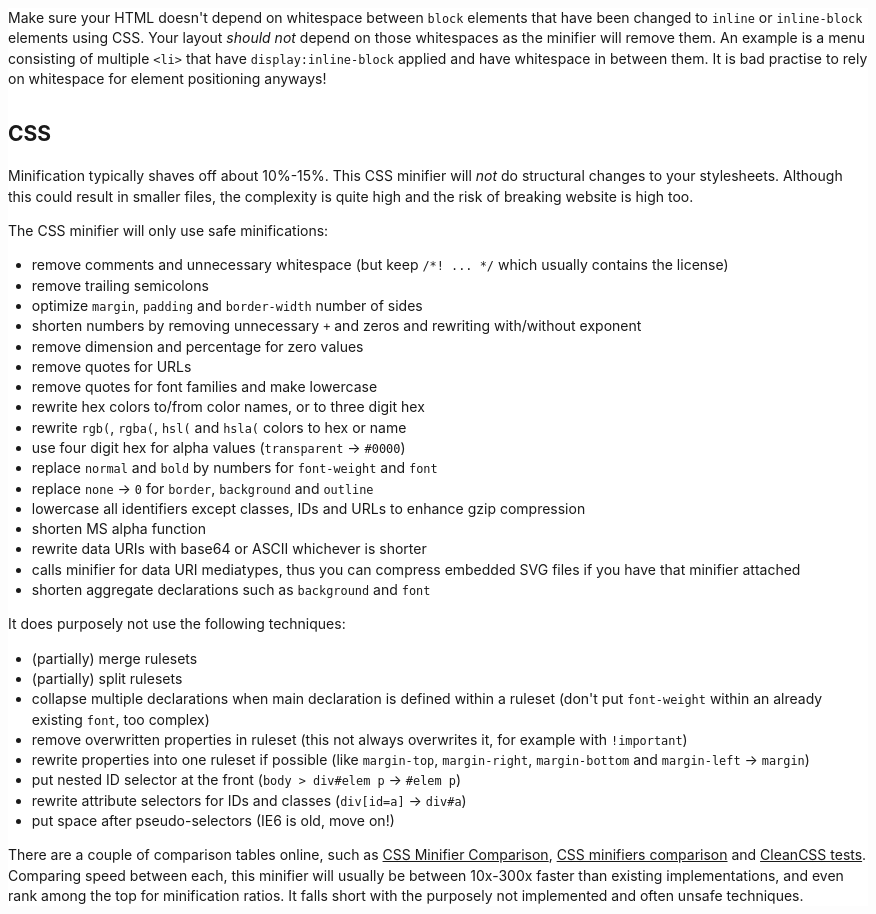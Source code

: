 Make sure your HTML doesn't depend on whitespace between `block` elements that have been changed to `inline` or `inline-block` elements using CSS. Your layout *should not* depend on those whitespaces as the minifier will remove them. An example is a menu consisting of multiple `<li>` that have `display:inline-block` applied and have whitespace in between them. It is bad practise to rely on whitespace for element positioning anyways!

## CSS

Minification typically shaves off about 10%-15%. This CSS minifier will _not_ do structural changes to your stylesheets. Although this could result in smaller files, the complexity is quite high and the risk of breaking website is high too.

The CSS minifier will only use safe minifications:

- remove comments and unnecessary whitespace (but keep `/*! ... */` which usually contains the license)
- remove trailing semicolons
- optimize `margin`, `padding` and `border-width` number of sides
- shorten numbers by removing unnecessary `+` and zeros and rewriting with/without exponent
- remove dimension and percentage for zero values
- remove quotes for URLs
- remove quotes for font families and make lowercase
- rewrite hex colors to/from color names, or to three digit hex
- rewrite `rgb(`, `rgba(`, `hsl(` and `hsla(` colors to hex or name
- use four digit hex for alpha values (`transparent` &#8594; `#0000`)
- replace `normal` and `bold` by numbers for `font-weight` and `font`
- replace `none` &#8594; `0` for `border`, `background` and `outline`
- lowercase all identifiers except classes, IDs and URLs to enhance gzip compression
- shorten MS alpha function
- rewrite data URIs with base64 or ASCII whichever is shorter
- calls minifier for data URI mediatypes, thus you can compress embedded SVG files if you have that minifier attached
- shorten aggregate declarations such as `background` and `font`

It does purposely not use the following techniques:

- (partially) merge rulesets
- (partially) split rulesets
- collapse multiple declarations when main declaration is defined within a ruleset (don't put `font-weight` within an already existing `font`, too complex)
- remove overwritten properties in ruleset (this not always overwrites it, for example with `!important`)
- rewrite properties into one ruleset if possible (like `margin-top`, `margin-right`, `margin-bottom` and `margin-left` &#8594; `margin`)
- put nested ID selector at the front (`body > div#elem p` &#8594; `#elem p`)
- rewrite attribute selectors for IDs and classes (`div[id=a]` &#8594; `div#a`)
- put space after pseudo-selectors (IE6 is old, move on!)

There are a couple of comparison tables online, such as [CSS Minifier Comparison](http://www.codenothing.com/benchmarks/css-compressor-3.0/full.html), [CSS minifiers comparison](http://www.phpied.com/css-minifiers-comparison/) and [CleanCSS tests](http://goalsmashers.github.io/css-minification-benchmark/). Comparing speed between each, this minifier will usually be between 10x-300x faster than existing implementations, and even rank among the top for minification ratios. It falls short with the purposely not implemented and often unsafe techniques.


[1]: http://golang.org/ "Go Language"